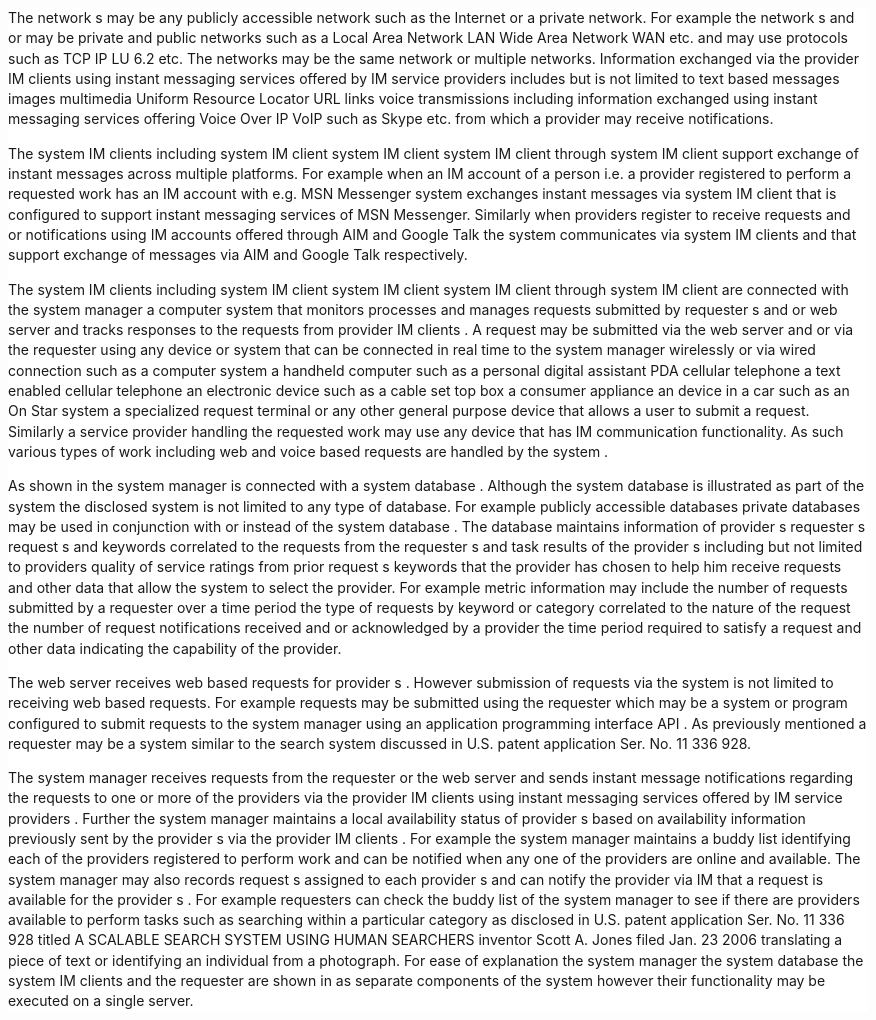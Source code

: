 The network s may be any publicly accessible network such as the Internet or a private network. For example the network s and or may be private and public networks such as a Local Area Network LAN Wide Area Network WAN etc. and may use protocols such as TCP IP LU 6.2 etc. The networks may be the same network or multiple networks. Information exchanged via the provider IM clients using instant messaging services offered by IM service providers includes but is not limited to text based messages images multimedia Uniform Resource Locator URL links voice transmissions including information exchanged using instant messaging services offering Voice Over IP VoIP such as Skype etc. from which a provider may receive notifications.

The system IM clients including system IM client system IM client system IM client through system IM client support exchange of instant messages across multiple platforms. For example when an IM account of a person i.e. a provider registered to perform a requested work has an IM account with e.g. MSN Messenger system exchanges instant messages via system IM client that is configured to support instant messaging services of MSN Messenger. Similarly when providers register to receive requests and or notifications using IM accounts offered through AIM and Google Talk the system communicates via system IM clients and that support exchange of messages via AIM and Google Talk respectively.

The system IM clients including system IM client system IM client system IM client through system IM client are connected with the system manager a computer system that monitors processes and manages requests submitted by requester s and or web server and tracks responses to the requests from provider IM clients . A request may be submitted via the web server and or via the requester using any device or system that can be connected in real time to the system manager wirelessly or via wired connection such as a computer system a handheld computer such as a personal digital assistant PDA cellular telephone a text enabled cellular telephone an electronic device such as a cable set top box a consumer appliance an device in a car such as an On Star system a specialized request terminal or any other general purpose device that allows a user to submit a request. Similarly a service provider handling the requested work may use any device that has IM communication functionality. As such various types of work including web and voice based requests are handled by the system .

As shown in the system manager is connected with a system database . Although the system database is illustrated as part of the system the disclosed system is not limited to any type of database. For example publicly accessible databases private databases may be used in conjunction with or instead of the system database . The database maintains information of provider s requester s request s and keywords correlated to the requests from the requester s and task results of the provider s including but not limited to providers quality of service ratings from prior request s keywords that the provider has chosen to help him receive requests and other data that allow the system to select the provider. For example metric information may include the number of requests submitted by a requester over a time period the type of requests by keyword or category correlated to the nature of the request the number of request notifications received and or acknowledged by a provider the time period required to satisfy a request and other data indicating the capability of the provider.

The web server receives web based requests for provider s . However submission of requests via the system is not limited to receiving web based requests. For example requests may be submitted using the requester which may be a system or program configured to submit requests to the system manager using an application programming interface API . As previously mentioned a requester may be a system similar to the search system discussed in U.S. patent application Ser. No. 11 336 928.

The system manager receives requests from the requester or the web server and sends instant message notifications regarding the requests to one or more of the providers via the provider IM clients using instant messaging services offered by IM service providers . Further the system manager maintains a local availability status of provider s based on availability information previously sent by the provider s via the provider IM clients . For example the system manager maintains a buddy list identifying each of the providers registered to perform work and can be notified when any one of the providers are online and available. The system manager may also records request s assigned to each provider s and can notify the provider via IM that a request is available for the provider s . For example requesters can check the buddy list of the system manager to see if there are providers available to perform tasks such as searching within a particular category as disclosed in U.S. patent application Ser. No. 11 336 928 titled A SCALABLE SEARCH SYSTEM USING HUMAN SEARCHERS inventor Scott A. Jones filed Jan. 23 2006 translating a piece of text or identifying an individual from a photograph. For ease of explanation the system manager the system database the system IM clients and the requester are shown in as separate components of the system however their functionality may be executed on a single server.
